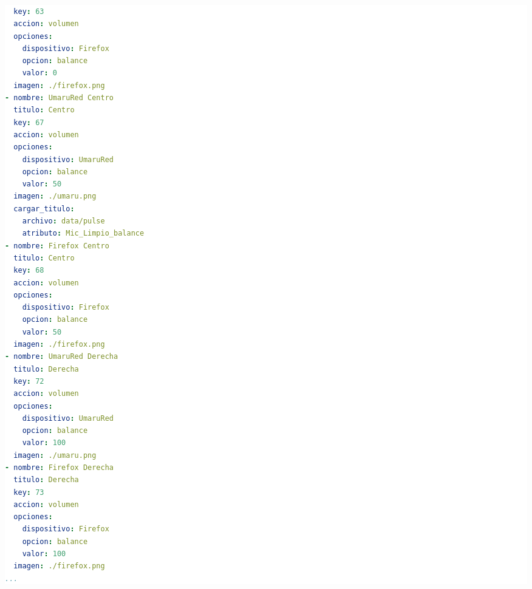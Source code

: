 ```yaml
  key: 63
  accion: volumen
  opciones:
    dispositivo: Firefox
    opcion: balance
    valor: 0
  imagen: ./firefox.png
- nombre: UmaruRed Centro
  titulo: Centro
  key: 67
  accion: volumen
  opciones:
    dispositivo: UmaruRed
    opcion: balance
    valor: 50
  imagen: ./umaru.png
  cargar_titulo:
    archivo: data/pulse
    atributo: Mic_Limpio_balance
- nombre: Firefox Centro
  titulo: Centro
  key: 68
  accion: volumen
  opciones:
    dispositivo: Firefox
    opcion: balance
    valor: 50
  imagen: ./firefox.png
- nombre: UmaruRed Derecha
  titulo: Derecha
  key: 72
  accion: volumen
  opciones:
    dispositivo: UmaruRed
    opcion: balance
    valor: 100
  imagen: ./umaru.png
- nombre: Firefox Derecha
  titulo: Derecha
  key: 73
  accion: volumen
  opciones:
    dispositivo: Firefox
    opcion: balance
    valor: 100
  imagen: ./firefox.png
...
```

